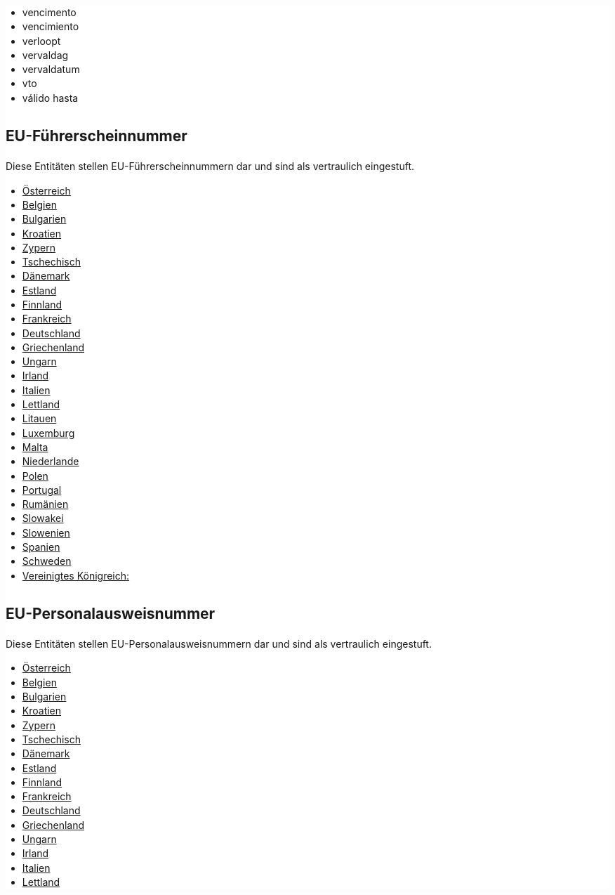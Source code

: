 - vencimento
- vencimiento
- verloopt
- vervaldag
- vervaldatum
- vto
- válido hasta


## <a name="eu-drivers-license-number"></a>EU-Führerscheinnummer

Diese Entitäten stellen EU-Führerscheinnummern dar und sind als vertraulich eingestuft.

- [Österreich](#austria-drivers-license-number)
- [Belgien](#belgium-drivers-license-number)
- [Bulgarien](#bulgaria-drivers-license-number)
- [Kroatien](#croatia-drivers-license-number)
- [Zypern](#cyprus-drivers-license-number)
- [Tschechisch](#czech-republic-drivers-license-number)
- [Dänemark](#denmark-drivers-license-number)
- [Estland](#estonia-drivers-license-number)
- [Finnland](#finland-drivers-license-number)
- [Frankreich](#france-drivers-license-number)
- [Deutschland](#germany-drivers-license-number)
- [Griechenland](#greece-drivers-license-number)
- [Ungarn](#hungary-drivers-license-number)
- [Irland](#ireland-drivers-license-number)
- [Italien](#italy-drivers-license-number)
- [Lettland](#latvia-drivers-license-number)
- [Litauen](#lithuania-drivers-license-number)
- [Luxemburg](#luxemburg-drivers-license-number)
- [Malta](#malta-drivers-license-number)
- [Niederlande](#netherlands-drivers-license-number)
- [Polen](#poland-drivers-license-number)
- [Portugal](#portugal-drivers-license-number)
- [Rumänien](#romania-drivers-license-number)
- [Slowakei](#slovakia-drivers-license-number)
- [Slowenien](#slovenia-drivers-license-number)
- [Spanien](#spain-drivers-license-number)
- [Schweden](#sweden-drivers-license-number)
- [Vereinigtes Königreich:](#uk-drivers-license-number)


## <a name="eu-national-identification-number"></a>EU-Personalausweisnummer

Diese Entitäten stellen EU-Personalausweisnummern dar und sind als vertraulich eingestuft.

- [Österreich](#austria-identity-card)
- [Belgien](#belgium-national-number)
- [Bulgarien](#bulgaria-uniform-civil-number)
- [Kroatien](#croatia-identity-card-number)
- [Zypern](#cyprus-identity-card)
- [Tschechisch](#czech-national-identity-card-number)
- [Dänemark](#denmark-personal-identification-number)
- [Estland](#estonia-personal-identification-code)
- [Finnland](#finland-national-id)
- [Frankreich](#france-national-id-card-cni)
- [Deutschland](#germany-identity-card-number)
- [Griechenland](#greece-national-id-card)
- [Ungarn](#hungary-personal-identification-number)
- [Irland](#ireland-personal-public-service-pps-number)
- [Italien](#italy-fiscal-code)
- [Lettland](#latvia-personal-code)